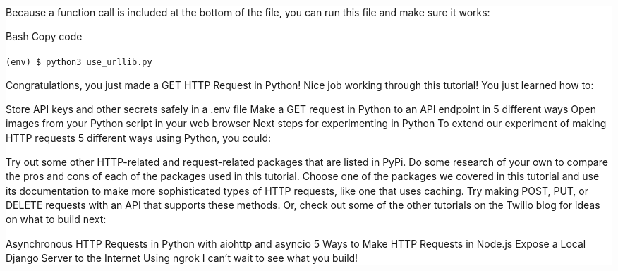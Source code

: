 Because a function call is included at the bottom of the file, you can run this file and make sure it works:

Bash
Copy code
	
	(env) $ python3 use_urllib.py

Congratulations, you just made a GET HTTP Request in Python!
Nice job working through this tutorial! You just learned how to:

Store API keys and other secrets safely in a .env file
Make a GET request in Python to an API endpoint in 5 different ways
Open images from your Python script in your web browser
Next steps for experimenting in Python
To extend our experiment of making HTTP requests 5 different ways using Python, you could:

Try out some other HTTP-related and request-related packages that are listed in PyPi.
Do some research of your own to compare the pros and cons of each of the packages used in this tutorial.
Choose one of the packages we covered in this tutorial and use its documentation to make more sophisticated types of HTTP requests, like one that uses caching.
Try making POST, PUT, or DELETE requests with an API that supports these methods.
Or, check out some of the other tutorials on the Twilio blog for ideas on what to build next:

Asynchronous HTTP Requests in Python with aiohttp and asyncio 
5 Ways to Make HTTP Requests in Node.js
Expose a Local Django Server to the Internet Using ngrok
I can’t wait to see what you build!
